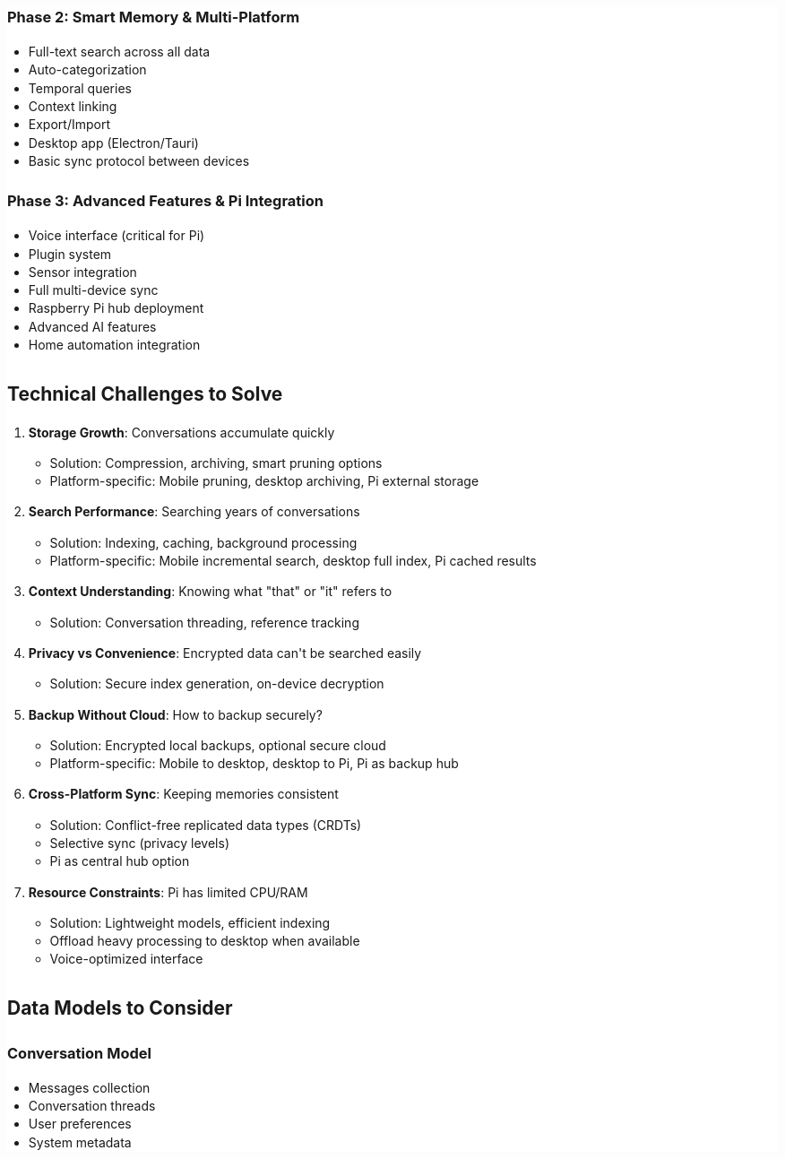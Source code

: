 ### Phase 2: Smart Memory & Multi-Platform
- Full-text search across all data
- Auto-categorization
- Temporal queries
- Context linking
- Export/Import
- Desktop app (Electron/Tauri)
- Basic sync protocol between devices

### Phase 3: Advanced Features & Pi Integration
- Voice interface (critical for Pi)
- Plugin system
- Sensor integration
- Full multi-device sync
- Raspberry Pi hub deployment
- Advanced AI features
- Home automation integration

## Technical Challenges to Solve

1. **Storage Growth**: Conversations accumulate quickly
   - Solution: Compression, archiving, smart pruning options
   - Platform-specific: Mobile pruning, desktop archiving, Pi external storage

2. **Search Performance**: Searching years of conversations
   - Solution: Indexing, caching, background processing
   - Platform-specific: Mobile incremental search, desktop full index, Pi cached results

3. **Context Understanding**: Knowing what "that" or "it" refers to
   - Solution: Conversation threading, reference tracking

4. **Privacy vs Convenience**: Encrypted data can't be searched easily
   - Solution: Secure index generation, on-device decryption

5. **Backup Without Cloud**: How to backup securely?
   - Solution: Encrypted local backups, optional secure cloud
   - Platform-specific: Mobile to desktop, desktop to Pi, Pi as backup hub

6. **Cross-Platform Sync**: Keeping memories consistent
   - Solution: Conflict-free replicated data types (CRDTs)
   - Selective sync (privacy levels)
   - Pi as central hub option

7. **Resource Constraints**: Pi has limited CPU/RAM
   - Solution: Lightweight models, efficient indexing
   - Offload heavy processing to desktop when available
   - Voice-optimized interface

## Data Models to Consider

### Conversation Model
- Messages collection
- Conversation threads
- User preferences
- System metadata
